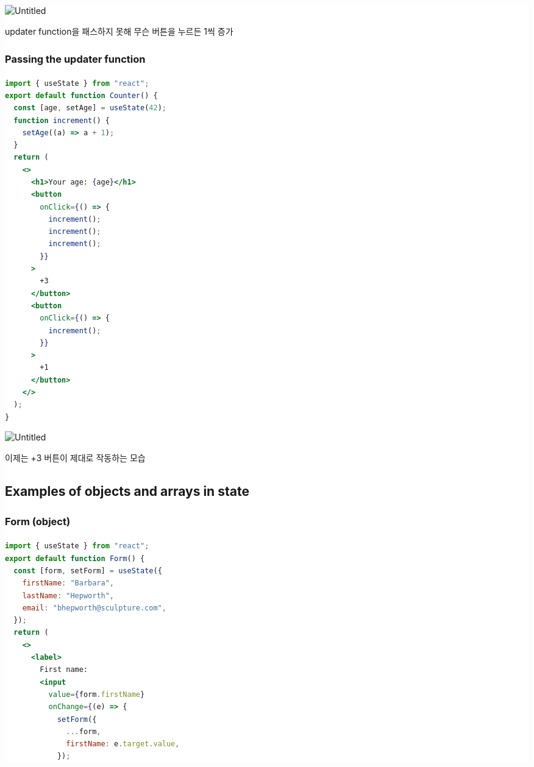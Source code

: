 ![Untitled](6%E1%84%8C%E1%85%A1%E1%86%BC%20%E1%84%8B%E1%85%A8%E1%84%8C%E1%85%A6%20d445caa2e0cd448999aa3654c8d7ee9e/Untitled%205.png)

updater function을 패스하지 못해 무슨 버튼을 누르든 1씩 증가

### Passing the updater function

```jsx
import { useState } from "react";
export default function Counter() {
  const [age, setAge] = useState(42);
  function increment() {
    setAge((a) => a + 1);
  }
  return (
    <>
      <h1>Your age: {age}</h1>
      <button
        onClick={() => {
          increment();
          increment();
          increment();
        }}
      >
        +3
      </button>
      <button
        onClick={() => {
          increment();
        }}
      >
        +1
      </button>
    </>
  );
}
```

![Untitled](6%E1%84%8C%E1%85%A1%E1%86%BC%20%E1%84%8B%E1%85%A8%E1%84%8C%E1%85%A6%20d445caa2e0cd448999aa3654c8d7ee9e/Untitled%206.png)

이제는 +3 버튼이 제대로 작동하는 모습

## Examples of objects and arrays in state

### Form (object)

```jsx
import { useState } from "react";
export default function Form() {
  const [form, setForm] = useState({
    firstName: "Barbara",
    lastName: "Hepworth",
    email: "bhepworth@sculpture.com",
  });
  return (
    <>
      <label>
        First name:
        <input
          value={form.firstName}
          onChange={(e) => {
            setForm({
              ...form,
              firstName: e.target.value,
            });
```